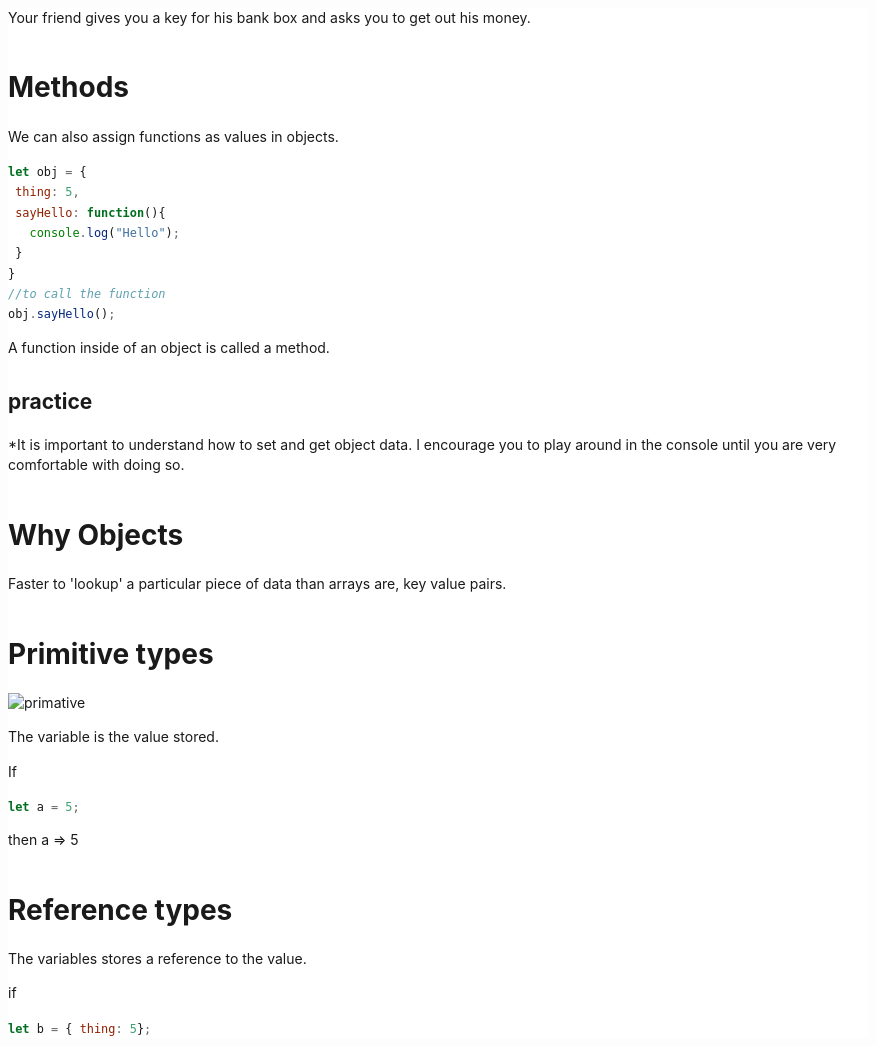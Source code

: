 Your friend gives you a key for his bank box and asks you to get out his money.

# Methods

We can also assign functions as values in objects.

```javascript
let obj = {
 thing: 5,
 sayHello: function(){
   console.log("Hello");
 }
}
//to call the function
obj.sayHello();
```

A function inside of an object is called a method.

## practice

*It is important to understand how to set and get object data.
I encourage you to play around in the console until you are very comfortable with doing so.

# Why Objects

Faster to 'lookup' a particular piece of data than arrays are, 
key value pairs. 

# Primitive types

![primative](https://raw.githubusercontent.com/tborsa/lectures/master/week1/day3/assets/primative.png)

The variable is the value stored.

If

```javascript
let a = 5;
```

then a => 5

# Reference types
The variables stores a reference to the value.

if

```javascript
let b = { thing: 5};
```
